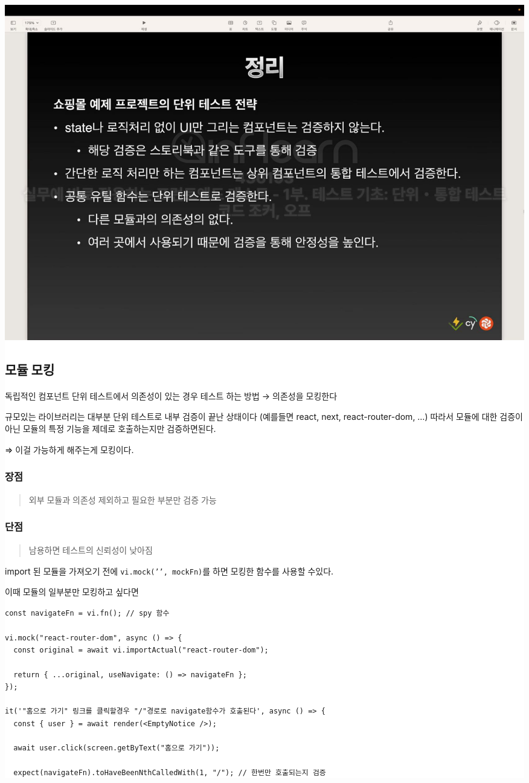 ![Untitled](/images/2024-08-12-2024-08-12-01/Untitled%205.png)

## 모듈 모킹

독립적인 컴포넌트 단위 테스트에서 의존성이 있는 경우 테스트 하는 방법 → 의존성을 모킹한다

규모있는 라이브러리는 대부분 단위 테스트로 내부 검증이 끝난 상태이다 (예를들면 react, next, react-router-dom, …) 따라서 모듈에 대한 검증이 아닌 모듈의 특정 기능을 제데로 호출하는지만 검증하면된다.

⇒ 이걸 가능하게 해주는게 모킹이다.

### 장점

> 외부 모듈과 의존성 제외하고 필요한 부분만 검증 가능

### 단점

> 남용하면 테스트의 신뢰성이 낮아짐

import 된 모듈을 가져오기 전에 `vi.mock(’’, mockFn)`를 하면 모킹한 함수를 사용할 수있다.

이때 모듈의 일부분만 모킹하고 싶다면

```tsx
const navigateFn = vi.fn(); // spy 함수

vi.mock("react-router-dom", async () => {
  const original = await vi.importActual("react-router-dom");

  return { ...original, useNavigate: () => navigateFn };
});

it('"홈으로 가기" 링크를 클릭할경우 "/"경로로 navigate함수가 호출된다', async () => {
  const { user } = await render(<EmptyNotice />);

  await user.click(screen.getByText("홈으로 가기"));

  expect(navigateFn).toHaveBeenNthCalledWith(1, "/"); // 한번만 호출되는지 검증
```